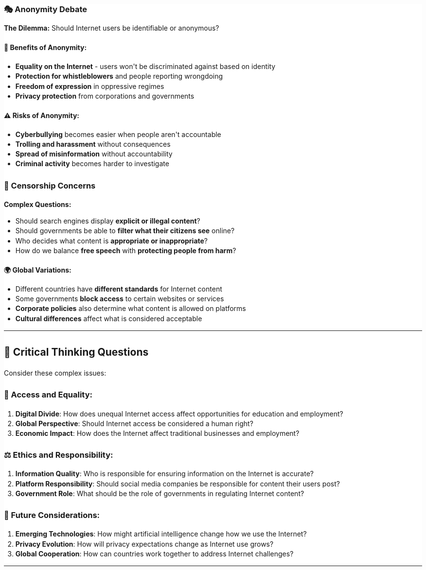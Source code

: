 ### 🎭 Anonymity Debate
**The Dilemma:**
Should Internet users be identifiable or anonymous?

#### 🌟 Benefits of Anonymity:
- **Equality on the Internet** - users won't be discriminated against based on identity
- **Protection for whistleblowers** and people reporting wrongdoing
- **Freedom of expression** in oppressive regimes
- **Privacy protection** from corporations and governments

#### ⚠️ Risks of Anonymity:
- **Cyberbullying** becomes easier when people aren't accountable
- **Trolling and harassment** without consequences
- **Spread of misinformation** without accountability
- **Criminal activity** becomes harder to investigate

### 🚫 Censorship Concerns
**Complex Questions:**
- Should search engines display **explicit or illegal content**?
- Should governments be able to **filter what their citizens see** online?
- Who decides what content is **appropriate or inappropriate**?
- How do we balance **free speech** with **protecting people from harm**?

#### 🌍 Global Variations:
- Different countries have **different standards** for Internet content
- Some governments **block access** to certain websites or services
- **Corporate policies** also determine what content is allowed on platforms
- **Cultural differences** affect what is considered acceptable

---

## 🧠 Critical Thinking Questions

Consider these complex issues:

### 🤔 Access and Equality:
1. **Digital Divide**: How does unequal Internet access affect opportunities for education and employment?
2. **Global Perspective**: Should Internet access be considered a human right?
3. **Economic Impact**: How does the Internet affect traditional businesses and employment?

### ⚖️ Ethics and Responsibility:
1. **Information Quality**: Who is responsible for ensuring information on the Internet is accurate?
2. **Platform Responsibility**: Should social media companies be responsible for content their users post?
3. **Government Role**: What should be the role of governments in regulating Internet content?

### 🔮 Future Considerations:
1. **Emerging Technologies**: How might artificial intelligence change how we use the Internet?
2. **Privacy Evolution**: How will privacy expectations change as Internet use grows?
3. **Global Cooperation**: How can countries work together to address Internet challenges?

---